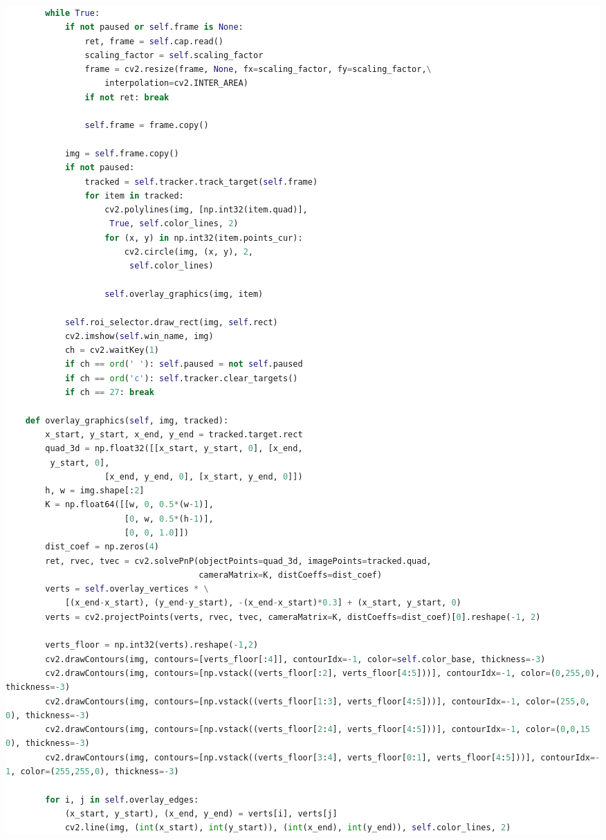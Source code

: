 ```py
        while True:
            if not paused or self.frame is None: 
                ret, frame = self.cap.read() 
                scaling_factor = self.scaling_factor
                frame = cv2.resize(frame, None, fx=scaling_factor, fy=scaling_factor,\
                    interpolation=cv2.INTER_AREA) 
                if not ret: break 

                self.frame = frame.copy() 

            img = self.frame.copy() 
            if not paused: 
                tracked = self.tracker.track_target(self.frame) 
                for item in tracked: 
                    cv2.polylines(img, [np.int32(item.quad)], 
                     True, self.color_lines, 2) 
                    for (x, y) in np.int32(item.points_cur): 
                        cv2.circle(img, (x, y), 2, 
                         self.color_lines) 

                    self.overlay_graphics(img, item) 

            self.roi_selector.draw_rect(img, self.rect) 
            cv2.imshow(self.win_name, img) 
            ch = cv2.waitKey(1) 
            if ch == ord(' '): self.paused = not self.paused 
            if ch == ord('c'): self.tracker.clear_targets() 
            if ch == 27: break 

    def overlay_graphics(self, img, tracked):
        x_start, y_start, x_end, y_end = tracked.target.rect 
        quad_3d = np.float32([[x_start, y_start, 0], [x_end, 
         y_start, 0], 
                    [x_end, y_end, 0], [x_start, y_end, 0]]) 
        h, w = img.shape[:2] 
        K = np.float64([[w, 0, 0.5*(w-1)], 
                        [0, w, 0.5*(h-1)], 
                        [0, 0, 1.0]]) 
        dist_coef = np.zeros(4) 
        ret, rvec, tvec = cv2.solvePnP(objectPoints=quad_3d, imagePoints=tracked.quad,
                                       cameraMatrix=K, distCoeffs=dist_coef)
        verts = self.overlay_vertices * \
            [(x_end-x_start), (y_end-y_start), -(x_end-x_start)*0.3] + (x_start, y_start, 0) 
        verts = cv2.projectPoints(verts, rvec, tvec, cameraMatrix=K, distCoeffs=dist_coef)[0].reshape(-1, 2)

        verts_floor = np.int32(verts).reshape(-1,2) 
        cv2.drawContours(img, contours=[verts_floor[:4]], contourIdx=-1, color=self.color_base, thickness=-3)
        cv2.drawContours(img, contours=[np.vstack((verts_floor[:2], verts_floor[4:5]))], contourIdx=-1, color=(0,255,0), thickness=-3)
        cv2.drawContours(img, contours=[np.vstack((verts_floor[1:3], verts_floor[4:5]))], contourIdx=-1, color=(255,0,0), thickness=-3)
        cv2.drawContours(img, contours=[np.vstack((verts_floor[2:4], verts_floor[4:5]))], contourIdx=-1, color=(0,0,150), thickness=-3)
        cv2.drawContours(img, contours=[np.vstack((verts_floor[3:4], verts_floor[0:1], verts_floor[4:5]))], contourIdx=-1, color=(255,255,0), thickness=-3)

        for i, j in self.overlay_edges: 
            (x_start, y_start), (x_end, y_end) = verts[i], verts[j]
            cv2.line(img, (int(x_start), int(y_start)), (int(x_end), int(y_end)), self.color_lines, 2) 

```